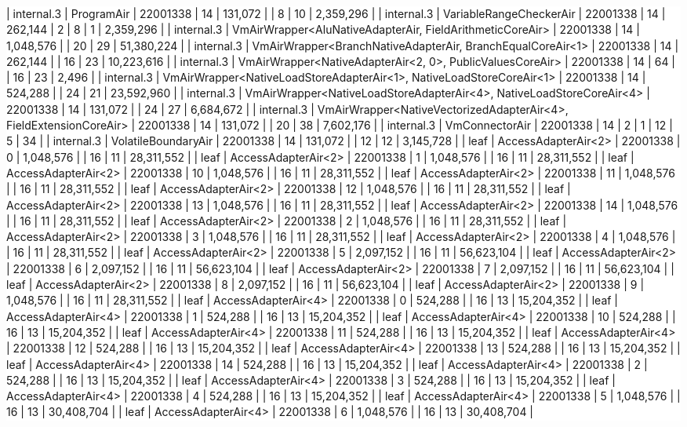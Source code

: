 | internal.3 | ProgramAir | 22001338 | 14 | 131,072 |  | 8 | 10 | 2,359,296 | 
| internal.3 | VariableRangeCheckerAir | 22001338 | 14 | 262,144 | 2 | 8 | 1 | 2,359,296 | 
| internal.3 | VmAirWrapper<AluNativeAdapterAir, FieldArithmeticCoreAir> | 22001338 | 14 | 1,048,576 |  | 20 | 29 | 51,380,224 | 
| internal.3 | VmAirWrapper<BranchNativeAdapterAir, BranchEqualCoreAir<1> | 22001338 | 14 | 262,144 |  | 16 | 23 | 10,223,616 | 
| internal.3 | VmAirWrapper<NativeAdapterAir<2, 0>, PublicValuesCoreAir> | 22001338 | 14 | 64 |  | 16 | 23 | 2,496 | 
| internal.3 | VmAirWrapper<NativeLoadStoreAdapterAir<1>, NativeLoadStoreCoreAir<1> | 22001338 | 14 | 524,288 |  | 24 | 21 | 23,592,960 | 
| internal.3 | VmAirWrapper<NativeLoadStoreAdapterAir<4>, NativeLoadStoreCoreAir<4> | 22001338 | 14 | 131,072 |  | 24 | 27 | 6,684,672 | 
| internal.3 | VmAirWrapper<NativeVectorizedAdapterAir<4>, FieldExtensionCoreAir> | 22001338 | 14 | 131,072 |  | 20 | 38 | 7,602,176 | 
| internal.3 | VmConnectorAir | 22001338 | 14 | 2 | 1 | 12 | 5 | 34 | 
| internal.3 | VolatileBoundaryAir | 22001338 | 14 | 131,072 |  | 12 | 12 | 3,145,728 | 
| leaf | AccessAdapterAir<2> | 22001338 | 0 | 1,048,576 |  | 16 | 11 | 28,311,552 | 
| leaf | AccessAdapterAir<2> | 22001338 | 1 | 1,048,576 |  | 16 | 11 | 28,311,552 | 
| leaf | AccessAdapterAir<2> | 22001338 | 10 | 1,048,576 |  | 16 | 11 | 28,311,552 | 
| leaf | AccessAdapterAir<2> | 22001338 | 11 | 1,048,576 |  | 16 | 11 | 28,311,552 | 
| leaf | AccessAdapterAir<2> | 22001338 | 12 | 1,048,576 |  | 16 | 11 | 28,311,552 | 
| leaf | AccessAdapterAir<2> | 22001338 | 13 | 1,048,576 |  | 16 | 11 | 28,311,552 | 
| leaf | AccessAdapterAir<2> | 22001338 | 14 | 1,048,576 |  | 16 | 11 | 28,311,552 | 
| leaf | AccessAdapterAir<2> | 22001338 | 2 | 1,048,576 |  | 16 | 11 | 28,311,552 | 
| leaf | AccessAdapterAir<2> | 22001338 | 3 | 1,048,576 |  | 16 | 11 | 28,311,552 | 
| leaf | AccessAdapterAir<2> | 22001338 | 4 | 1,048,576 |  | 16 | 11 | 28,311,552 | 
| leaf | AccessAdapterAir<2> | 22001338 | 5 | 2,097,152 |  | 16 | 11 | 56,623,104 | 
| leaf | AccessAdapterAir<2> | 22001338 | 6 | 2,097,152 |  | 16 | 11 | 56,623,104 | 
| leaf | AccessAdapterAir<2> | 22001338 | 7 | 2,097,152 |  | 16 | 11 | 56,623,104 | 
| leaf | AccessAdapterAir<2> | 22001338 | 8 | 2,097,152 |  | 16 | 11 | 56,623,104 | 
| leaf | AccessAdapterAir<2> | 22001338 | 9 | 1,048,576 |  | 16 | 11 | 28,311,552 | 
| leaf | AccessAdapterAir<4> | 22001338 | 0 | 524,288 |  | 16 | 13 | 15,204,352 | 
| leaf | AccessAdapterAir<4> | 22001338 | 1 | 524,288 |  | 16 | 13 | 15,204,352 | 
| leaf | AccessAdapterAir<4> | 22001338 | 10 | 524,288 |  | 16 | 13 | 15,204,352 | 
| leaf | AccessAdapterAir<4> | 22001338 | 11 | 524,288 |  | 16 | 13 | 15,204,352 | 
| leaf | AccessAdapterAir<4> | 22001338 | 12 | 524,288 |  | 16 | 13 | 15,204,352 | 
| leaf | AccessAdapterAir<4> | 22001338 | 13 | 524,288 |  | 16 | 13 | 15,204,352 | 
| leaf | AccessAdapterAir<4> | 22001338 | 14 | 524,288 |  | 16 | 13 | 15,204,352 | 
| leaf | AccessAdapterAir<4> | 22001338 | 2 | 524,288 |  | 16 | 13 | 15,204,352 | 
| leaf | AccessAdapterAir<4> | 22001338 | 3 | 524,288 |  | 16 | 13 | 15,204,352 | 
| leaf | AccessAdapterAir<4> | 22001338 | 4 | 524,288 |  | 16 | 13 | 15,204,352 | 
| leaf | AccessAdapterAir<4> | 22001338 | 5 | 1,048,576 |  | 16 | 13 | 30,408,704 | 
| leaf | AccessAdapterAir<4> | 22001338 | 6 | 1,048,576 |  | 16 | 13 | 30,408,704 | 